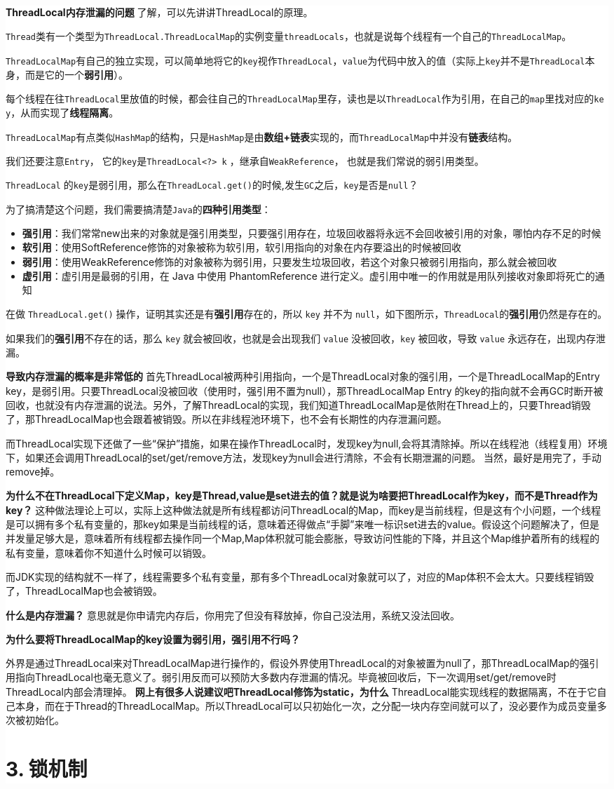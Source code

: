 **ThreadLocal内存泄漏的问题**
了解，可以先讲讲ThreadLocal的原理。

`Thread`类有一个类型为`ThreadLocal.ThreadLocalMap`的实例变量`threadLocals`，也就是说每个线程有一个自己的`ThreadLocalMap`。

`ThreadLocalMap`有自己的独立实现，可以简单地将它的`key`视作`ThreadLocal`，`value`为代码中放入的值（实际上`key`并不是`ThreadLocal`本身，而是它的一个**弱引用**）。

每个线程在往`ThreadLocal`里放值的时候，都会往自己的`ThreadLocalMap`里存，读也是以`ThreadLocal`作为引用，在自己的`map`里找对应的`key`，从而实现了**线程隔离**。

`ThreadLocalMap`有点类似`HashMap`的结构，只是`HashMap`是由**数组+链表**实现的，而`ThreadLocalMap`中并没有**链表**结构。

我们还要注意`Entry`， 它的`key`是`ThreadLocal<?> k` ，继承自`WeakReference`， 也就是我们常说的弱引用类型。

`ThreadLocal` 的`key`是弱引用，那么在`ThreadLocal.get()`的时候,发生`GC`之后，`key`是否是`null`？

为了搞清楚这个问题，我们需要搞清楚`Java`的**四种引用类型**：

- **强引用**：我们常常new出来的对象就是强引用类型，只要强引用存在，垃圾回收器将永远不会回收被引用的对象，哪怕内存不足的时候
- **软引用**：使用SoftReference修饰的对象被称为软引用，软引用指向的对象在内存要溢出的时候被回收
- **弱引用**：使用WeakReference修饰的对象被称为弱引用，只要发生垃圾回收，若这个对象只被弱引用指向，那么就会被回收
- **虚引用**：虚引用是最弱的引用，在 Java 中使用 PhantomReference 进行定义。虚引用中唯一的作用就是用队列接收对象即将死亡的通知

在做 `ThreadLocal.get()` 操作，证明其实还是有**强引用**存在的，所以 `key` 并不为 `null`，如下图所示，`ThreadLocal`的**强引用**仍然是存在的。

如果我们的**强引用**不存在的话，那么 `key` 就会被回收，也就是会出现我们 `value` 没被回收，`key` 被回收，导致 `value` 永远存在，出现内存泄漏。

**导致内存泄漏的概率是非常低的**
首先ThreadLocal被两种引用指向，一个是ThreadLocal对象的强引用，一个是ThreadLocalMap的Entry key，是弱引用。只要ThreadLocal没被回收（使用时，强引用不置为null），那ThreadLocalMap Entry 的key的指向就不会再GC时断开被回收，也就没有内存泄漏的说法。另外，了解ThreadLocal的实现，我们知道ThreadLocalMap是依附在Thread上的，只要Thread销毁了，那ThreadLocalMap也会跟着被销毁。所以在非线程池环境下，也不会有长期性的内存泄漏问题。

而ThreadLocal实现下还做了一些“保护”措施，如果在操作ThreadLocal时，发现key为null,会将其清除掉。所以在线程池（线程复用）环境下，如果还会调用ThreadLocal的set/get/remove方法，发现key为null会进行清除，不会有长期泄漏的问题。
当然，最好是用完了，手动remove掉。



**为什么不在ThreadLocal下定义Map，key是Thread,value是set进去的值？就是说为啥要把ThreadLocal作为key，而不是Thread作为key？**
这种做法理论上可以，实际上这种做法就是所有线程都访问ThreadLocal的Map，而key是当前线程，但是这有个小问题，一个线程是可以拥有多个私有变量的，那key如果是当前线程的话，意味着还得做点“手脚”来唯一标识set进去的value。假设这个问题解决了，但是并发量足够大是，意味着所有线程都去操作同一个Map,Map体积就可能会膨胀，导致访问性能的下降，并且这个Map维护着所有的线程的私有变量，意味着你不知道什么时候可以销毁。

而JDK实现的结构就不一样了，线程需要多个私有变量，那有多个ThreadLocal对象就可以了，对应的Map体积不会太大。只要线程销毁了，ThreadLocalMap也会被销毁。

**什么是内存泄漏？**
意思就是你申请完内存后，你用完了但没有释放掉，你自己没法用，系统又没法回收。

**为什么要将ThreadLocalMap的key设置为弱引用，强引用不行吗？**

外界是通过ThreadLocal来对ThreadLocalMap进行操作的，假设外界使用ThreadLocal的对象被置为null了，那ThreadLocalMap的强引用指向ThreadLocal也毫无意义了。弱引用反而可以预防大多数内存泄漏的情况。毕竟被回收后，下一次调用set/get/remove时ThreadLocal内部会清理掉。
**网上有很多人说建议吧ThreadLocal修饰为static，为什么**
ThreadLocal能实现线程的数据隔离，不在于它自己本身，而在于Thread的ThreadLocalMap。所以ThreadLocal可以只初始化一次，之分配一块内存空间就可以了，没必要作为成员变量多次被初始化。

# 3. 锁机制
